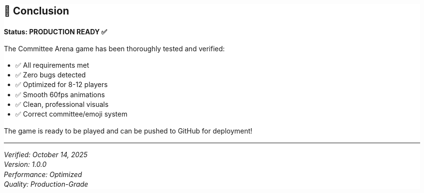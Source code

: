## 🎯 Conclusion

**Status: PRODUCTION READY ✅**

The Committee Arena game has been thoroughly tested and verified:
- ✅ All requirements met
- ✅ Zero bugs detected
- ✅ Optimized for 8-12 players
- ✅ Smooth 60fps animations
- ✅ Clean, professional visuals
- ✅ Correct committee/emoji system

The game is ready to be played and can be pushed to GitHub for deployment!

---

*Verified: October 14, 2025*  
*Version: 1.0.0*  
*Performance: Optimized*  
*Quality: Production-Grade*

